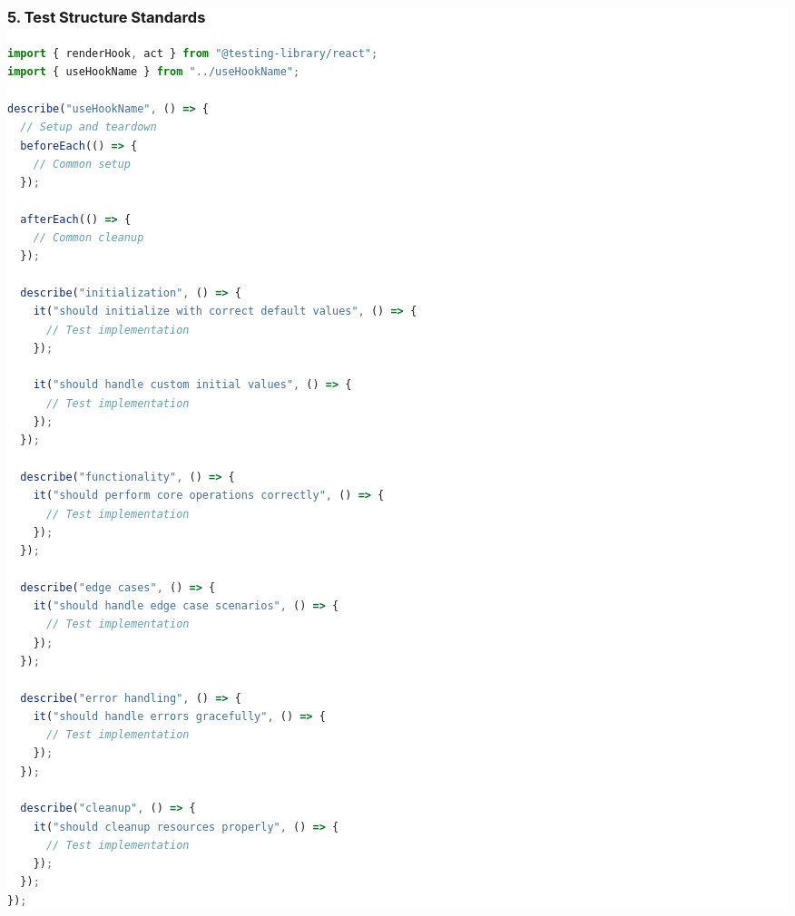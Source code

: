 ### 5. **Test Structure Standards**

```typescript
import { renderHook, act } from "@testing-library/react";
import { useHookName } from "../useHookName";

describe("useHookName", () => {
  // Setup and teardown
  beforeEach(() => {
    // Common setup
  });

  afterEach(() => {
    // Common cleanup
  });

  describe("initialization", () => {
    it("should initialize with correct default values", () => {
      // Test implementation
    });

    it("should handle custom initial values", () => {
      // Test implementation
    });
  });

  describe("functionality", () => {
    it("should perform core operations correctly", () => {
      // Test implementation
    });
  });

  describe("edge cases", () => {
    it("should handle edge case scenarios", () => {
      // Test implementation
    });
  });

  describe("error handling", () => {
    it("should handle errors gracefully", () => {
      // Test implementation
    });
  });

  describe("cleanup", () => {
    it("should cleanup resources properly", () => {
      // Test implementation
    });
  });
});
```
